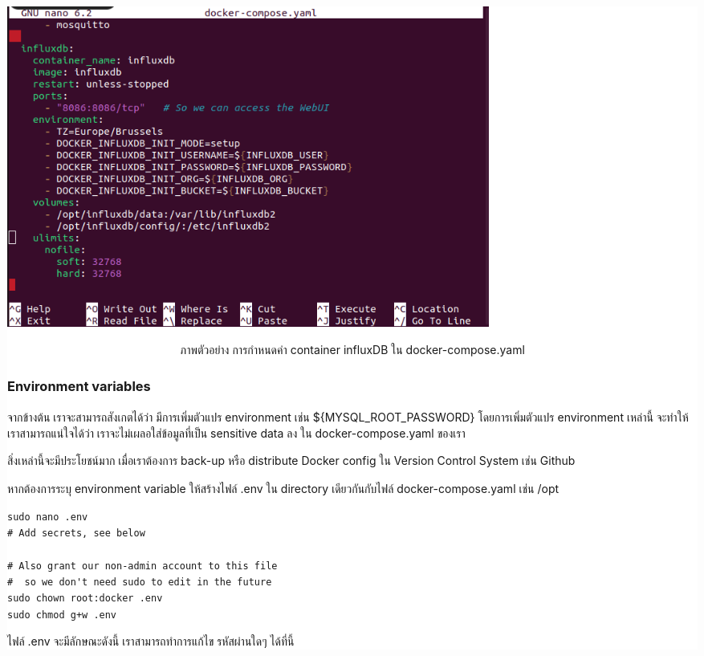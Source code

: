   <img src="picture/4/4.png" alt="Docker" width="600" heigh="800"/>
</p>    

<p style="text-align: center;">ภาพตัวอย่าง การกำหนดค่า container influxDB ใน docker-compose.yaml</p>   


### Environment variables 

จากข้างต้น เราจะสามารถสังเกตได้ว่า มีการเพิ่มตัวแปร environment เช่น ${MYSQL_ROOT_PASSWORD} โดยการเพิ่มตัวแปร environment เหล่านี้ จะทำให้เราสามารถแน่ใจได้ว่า เราจะไม่เผลอใส่ข้อมูลที่เป็น sensitive data ลง ใน docker-compose.yaml ของเรา  

สิ่งเหล่านี้จะมีประโยชน์มาก เมื่อเราต้องการ back-up หรือ distribute Docker config ใน Version Control System เช่น Github  

หากต้องการระบุ environment variable ให้สร้างไฟล์ .env ใน directory เดียวกันกับไฟล์ docker-compose.yaml เช่น /opt  

```
sudo nano .env
# Add secrets, see below

# Also grant our non-admin account to this file
#  so we don't need sudo to edit in the future
sudo chown root:docker .env
sudo chmod g+w .env
```
ไฟล์ .env จะมีลักษณะดังนี้ เราสามารถทำการแก้ไข รหัสผ่านใดๆ ได้ที่นี้  
